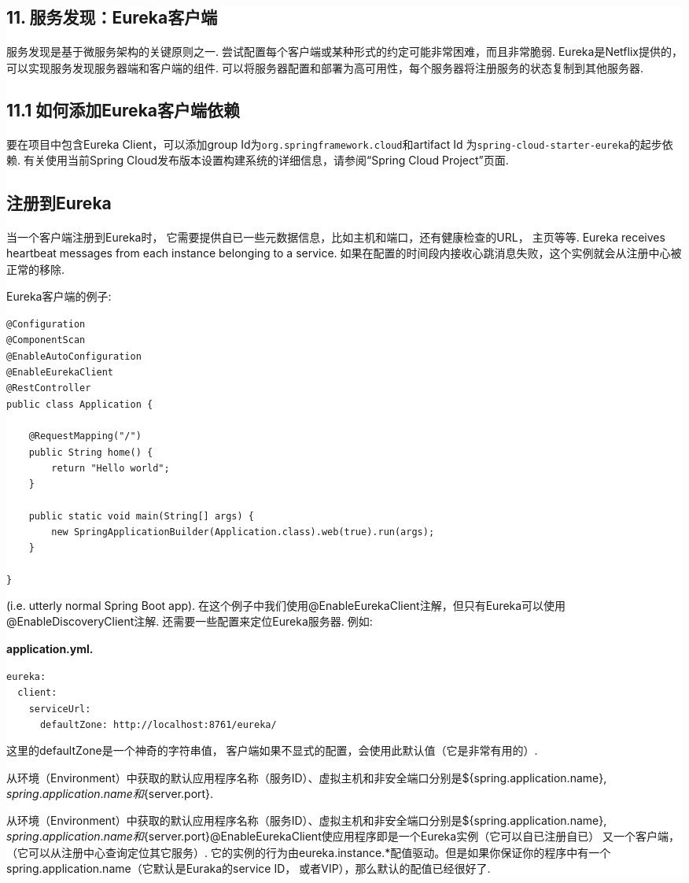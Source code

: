 ## 11. 服务发现：Eureka客户端

服务发现是基于微服务架构的关键原则之一. 尝试配置每个客户端或某种形式的约定可能非常困难，而且非常脆弱. Eureka是Netflix提供的，可以实现服务发现服务器端和客户端的组件. 可以将服务器配置和部署为高可用性，每个服务器将注册服务的状态复制到其他服务器.

## 11.1 如何添加Eureka客户端依赖

要在项目中包含Eureka Client，可以添加group Id为`org.springframework.cloud`和artifact Id 为`spring-cloud-starter-eureka`的起步依赖. 有关使用当前Spring Cloud发布版本设置构建系统的详细信息，请参阅“Spring Cloud Project”页面.

## 注册到Eureka

当一个客户端注册到Eureka时， 它需要提供自已一些元数据信息，比如主机和端口，还有健康检查的URL， 主页等等. Eureka receives heartbeat messages from each instance belonging to a service. 如果在配置的时间段内接收心跳消息失败，这个实例就会从注册中心被正常的移除.

Eureka客户端的例子:

    @Configuration
    @ComponentScan
    @EnableAutoConfiguration
    @EnableEurekaClient
    @RestController
    public class Application {
    
        @RequestMapping("/")
        public String home() {
            return "Hello world";
        }
    
        public static void main(String[] args) {
            new SpringApplicationBuilder(Application.class).web(true).run(args);
        }
    
    }
    

(i.e. utterly normal Spring Boot app). 在这个例子中我们使用@EnableEurekaClient注解，但只有Eureka可以使用@EnableDiscoveryClient注解. 还需要一些配置来定位Eureka服务器. 例如:

**application.yml.**

    eureka:
      client:
        serviceUrl:
          defaultZone: http://localhost:8761/eureka/
    

这里的defaultZone是一个神奇的字符串值， 客户端如果不显式的配置，会使用此默认值（它是非常有用的）.

从环境（Environment）中获取的默认应用程序名称（服务ID）、虚拟主机和非安全端口分别是${spring.application.name}, ${spring.application.name}和${server.port}.

从环境（Environment）中获取的默认应用程序名称（服务ID）、虚拟主机和非安全端口分别是${spring.application.name}, ${spring.application.name}和${server.port}@EnableEurekaClient使应用程序即是一个Eureka实例（它可以自已注册自已） 又一个客户端，（它可以从注册中心查询定位其它服务）. 它的实例的行为由eureka.instance.*配值驱动。但是如果你保证你的程序中有一个spring.application.name（它默认是Euraka的service ID， 或者VIP），那么默认的配值已经很好了.
